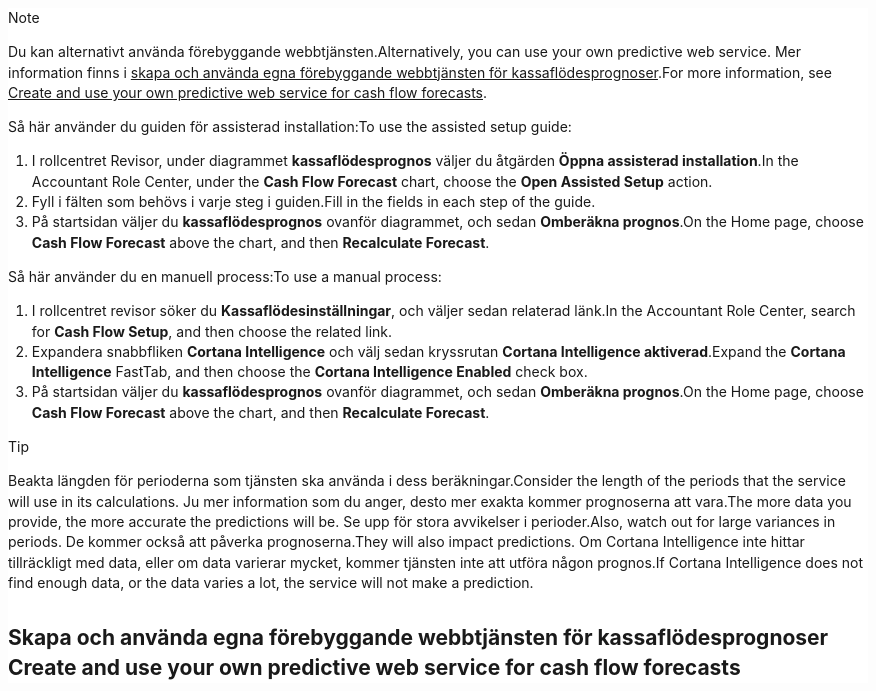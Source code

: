 > [!NOTE]  
>   <span data-ttu-id="b4bdc-151">Du kan alternativt använda förebyggande webbtjänsten.</span><span class="sxs-lookup"><span data-stu-id="b4bdc-151">Alternatively, you can use your own predictive web service.</span></span> <span data-ttu-id="b4bdc-152">Mer information finns i [skapa och använda egna förebyggande webbtjänsten för kassaflödesprognoser](#AnchorText).</span><span class="sxs-lookup"><span data-stu-id="b4bdc-152">For more information, see [Create and use your own predictive web service for cash flow forecasts](#AnchorText).</span></span>  

<span data-ttu-id="b4bdc-153">Så här använder du guiden för assisterad installation:</span><span class="sxs-lookup"><span data-stu-id="b4bdc-153">To use the assisted setup guide:</span></span>  

1. <span data-ttu-id="b4bdc-154">I rollcentret Revisor, under diagrammet **kassaflödesprognos** väljer du åtgärden **Öppna assisterad installation**.</span><span class="sxs-lookup"><span data-stu-id="b4bdc-154">In the Accountant Role Center, under the **Cash Flow Forecast** chart, choose the **Open Assisted Setup** action.</span></span>  
2. <span data-ttu-id="b4bdc-155">Fyll i fälten som behövs i varje steg i guiden.</span><span class="sxs-lookup"><span data-stu-id="b4bdc-155">Fill in the fields in each step of the guide.</span></span>  
3. <span data-ttu-id="b4bdc-156">På startsidan väljer du **kassaflödesprognos** ovanför diagrammet, och sedan **Omberäkna prognos**.</span><span class="sxs-lookup"><span data-stu-id="b4bdc-156">On the Home page, choose **Cash Flow Forecast** above the chart, and then **Recalculate Forecast**.</span></span>  

<span data-ttu-id="b4bdc-157">Så här använder du en manuell process:</span><span class="sxs-lookup"><span data-stu-id="b4bdc-157">To use a manual process:</span></span>  

1. <span data-ttu-id="b4bdc-158">I rollcentret revisor söker du **Kassaflödesinställningar**, och väljer sedan relaterad länk.</span><span class="sxs-lookup"><span data-stu-id="b4bdc-158">In the Accountant Role Center, search for **Cash Flow Setup**, and then choose the related link.</span></span>  
2. <span data-ttu-id="b4bdc-159">Expandera snabbfliken **Cortana Intelligence** och välj sedan kryssrutan **Cortana Intelligence aktiverad**.</span><span class="sxs-lookup"><span data-stu-id="b4bdc-159">Expand the **Cortana Intelligence** FastTab, and then choose the **Cortana Intelligence Enabled** check box.</span></span>  
3. <span data-ttu-id="b4bdc-160">På startsidan väljer du **kassaflödesprognos** ovanför diagrammet, och sedan **Omberäkna prognos**.</span><span class="sxs-lookup"><span data-stu-id="b4bdc-160">On the Home page, choose **Cash Flow Forecast** above the chart, and then **Recalculate Forecast**.</span></span>  

> [!TIP]  
>   <span data-ttu-id="b4bdc-161">Beakta längden för perioderna som tjänsten ska använda i dess beräkningar.</span><span class="sxs-lookup"><span data-stu-id="b4bdc-161">Consider the length of the periods that the service will use in its calculations.</span></span> <span data-ttu-id="b4bdc-162">Ju mer information som du anger, desto mer exakta kommer prognoserna att vara.</span><span class="sxs-lookup"><span data-stu-id="b4bdc-162">The more data you provide, the more accurate the predictions will be.</span></span> <span data-ttu-id="b4bdc-163">Se upp för stora avvikelser i perioder.</span><span class="sxs-lookup"><span data-stu-id="b4bdc-163">Also, watch out for large variances in periods.</span></span> <span data-ttu-id="b4bdc-164">De kommer också att påverka prognoserna.</span><span class="sxs-lookup"><span data-stu-id="b4bdc-164">They will also impact predictions.</span></span> <span data-ttu-id="b4bdc-165">Om Cortana Intelligence inte hittar tillräckligt med data, eller om data varierar mycket, kommer tjänsten inte att utföra någon prognos.</span><span class="sxs-lookup"><span data-stu-id="b4bdc-165">If Cortana Intelligence does not find enough data, or the data varies a lot, the service will not make a prediction.</span></span>  

## <span data-ttu-id="b4bdc-166"><a name="AnchorText"> </a>Skapa och använda egna förebyggande webbtjänsten för kassaflödesprognoser</span><span class="sxs-lookup"><span data-stu-id="b4bdc-166"><a name="AnchorText"> </a>Create and use your own predictive web service for cash flow forecasts</span></span>